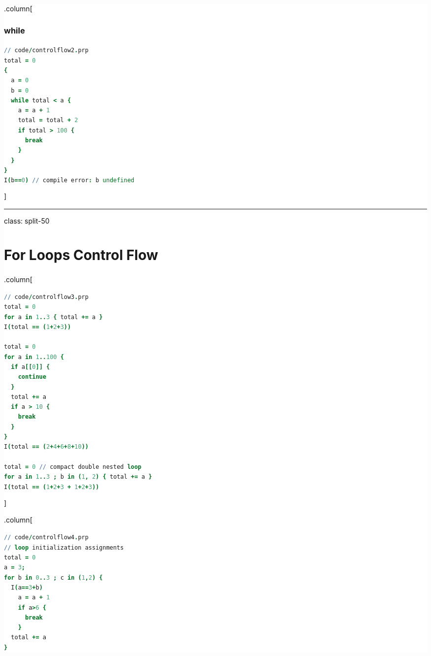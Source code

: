 .column[
### while
```coffeescript
// code/controlflow2.prp
total = 0
{
  a = 0
  b = 0
  while total < a {
    a = a + 1
    total = total + 2
    if total > 100 {
      break
    }
  }
}
I(b==0) // compile error: b undefined
```
]

---
class: split-50
# For Loops Control Flow

.column[
```coffeescript
// code/controlflow3.prp
total = 0
for a in 1..3 { total += a }
I(total == (1+2+3))

total = 0
for a in 1..100 {
  if a[[0]] {
    continue
  }
  total += a
  if a > 10 {
    break
  }
}
I(total == (2+4+6+8+10))

total = 0 // compact double nested loop
for a in 1..3 ; b in (1, 2) { total += a }
I(total == (1+2+3 + 1+2+3))
```
]

.column[
```coffeescript
// code/controlflow4.prp
// loop initialization assignments
total = 0
a = 3;
for b in 0..3 ; c in (1,2) {
  I(a==3+b)
    a = a + 1
    if a>6 {
      break
    }
  total += a
}
```